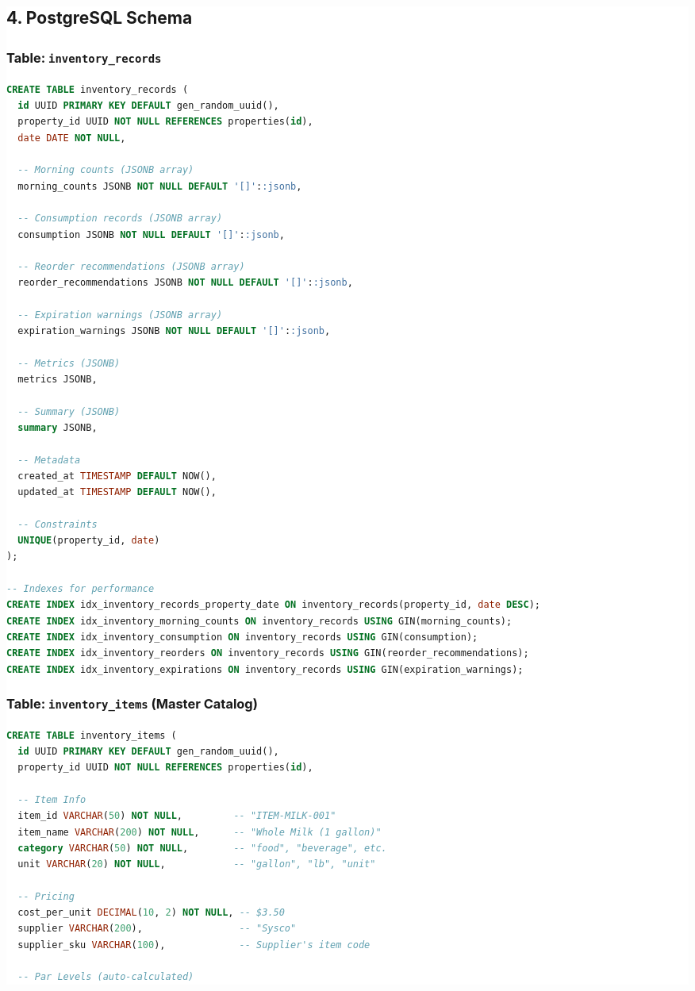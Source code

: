 
## 4. PostgreSQL Schema

### Table: `inventory_records`

```sql
CREATE TABLE inventory_records (
  id UUID PRIMARY KEY DEFAULT gen_random_uuid(),
  property_id UUID NOT NULL REFERENCES properties(id),
  date DATE NOT NULL,

  -- Morning counts (JSONB array)
  morning_counts JSONB NOT NULL DEFAULT '[]'::jsonb,

  -- Consumption records (JSONB array)
  consumption JSONB NOT NULL DEFAULT '[]'::jsonb,

  -- Reorder recommendations (JSONB array)
  reorder_recommendations JSONB NOT NULL DEFAULT '[]'::jsonb,

  -- Expiration warnings (JSONB array)
  expiration_warnings JSONB NOT NULL DEFAULT '[]'::jsonb,

  -- Metrics (JSONB)
  metrics JSONB,

  -- Summary (JSONB)
  summary JSONB,

  -- Metadata
  created_at TIMESTAMP DEFAULT NOW(),
  updated_at TIMESTAMP DEFAULT NOW(),

  -- Constraints
  UNIQUE(property_id, date)
);

-- Indexes for performance
CREATE INDEX idx_inventory_records_property_date ON inventory_records(property_id, date DESC);
CREATE INDEX idx_inventory_morning_counts ON inventory_records USING GIN(morning_counts);
CREATE INDEX idx_inventory_consumption ON inventory_records USING GIN(consumption);
CREATE INDEX idx_inventory_reorders ON inventory_records USING GIN(reorder_recommendations);
CREATE INDEX idx_inventory_expirations ON inventory_records USING GIN(expiration_warnings);
```

### Table: `inventory_items` (Master Catalog)

```sql
CREATE TABLE inventory_items (
  id UUID PRIMARY KEY DEFAULT gen_random_uuid(),
  property_id UUID NOT NULL REFERENCES properties(id),

  -- Item Info
  item_id VARCHAR(50) NOT NULL,         -- "ITEM-MILK-001"
  item_name VARCHAR(200) NOT NULL,      -- "Whole Milk (1 gallon)"
  category VARCHAR(50) NOT NULL,        -- "food", "beverage", etc.
  unit VARCHAR(20) NOT NULL,            -- "gallon", "lb", "unit"

  -- Pricing
  cost_per_unit DECIMAL(10, 2) NOT NULL, -- $3.50
  supplier VARCHAR(200),                 -- "Sysco"
  supplier_sku VARCHAR(100),             -- Supplier's item code

  -- Par Levels (auto-calculated)
```
